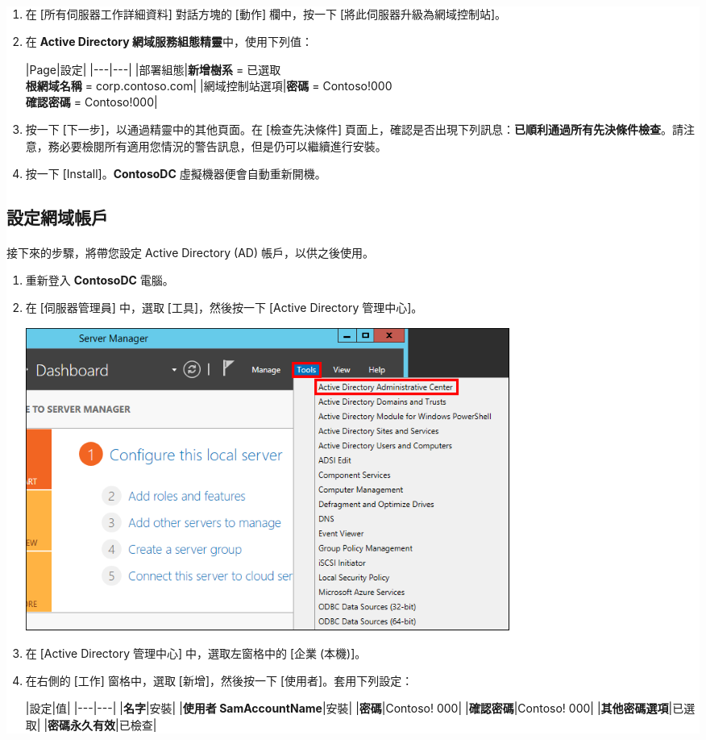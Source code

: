 1. 在 [所有伺服器工作詳細資料] 對話方塊的 [動作] 欄中，按一下 [將此伺服器升級為網域控制站]。

1. 在 **Active Directory 網域服務組態精靈**中，使用下列值：

	|Page|設定|
|---|---|
|部署組態|**新增樹系** = 已選取<br/>**根網域名稱** = corp.contoso.com|
|網域控制站選項|**密碼** = Contoso!000<br/>**確認密碼** = Contoso!000|

1. 按一下 [下一步]，以通過精靈中的其他頁面。在 [檢查先決條件] 頁面上，確認是否出現下列訊息：**已順利通過所有先決條件檢查**。請注意，務必要檢閱所有適用您情況的警告訊息，但是仍可以繼續進行安裝。

1. 按一下 [Install]。**ContosoDC** 虛擬機器便會自動重新開機。

## 設定網域帳戶

接下來的步驟，將帶您設定 Active Directory (AD) 帳戶，以供之後使用。

1. 重新登入 **ContosoDC** 電腦。

1. 在 [伺服器管理員] 中，選取 [工具]，然後按一下 [Active Directory 管理中心]。

	![Active Directory 管理中心](./media/virtual-machines-sql-server-alwayson-availability-groups-gui/IC784626.png)

1. 在 [Active Directory 管理中心] 中，選取左窗格中的 [企業 (本機)]。

1. 在右側的 [工作] 窗格中，選取 [新增]，然後按一下 [使用者]。套用下列設定：

	|設定|值|
|---|---|
|**名字**|安裝|
|**使用者 SamAccountName**|安裝|
|**密碼**|Contoso! 000|
|**確認密碼**|Contoso! 000|
|**其他密碼選項**|已選取|
|**密碼永久有效**|已檢查|

